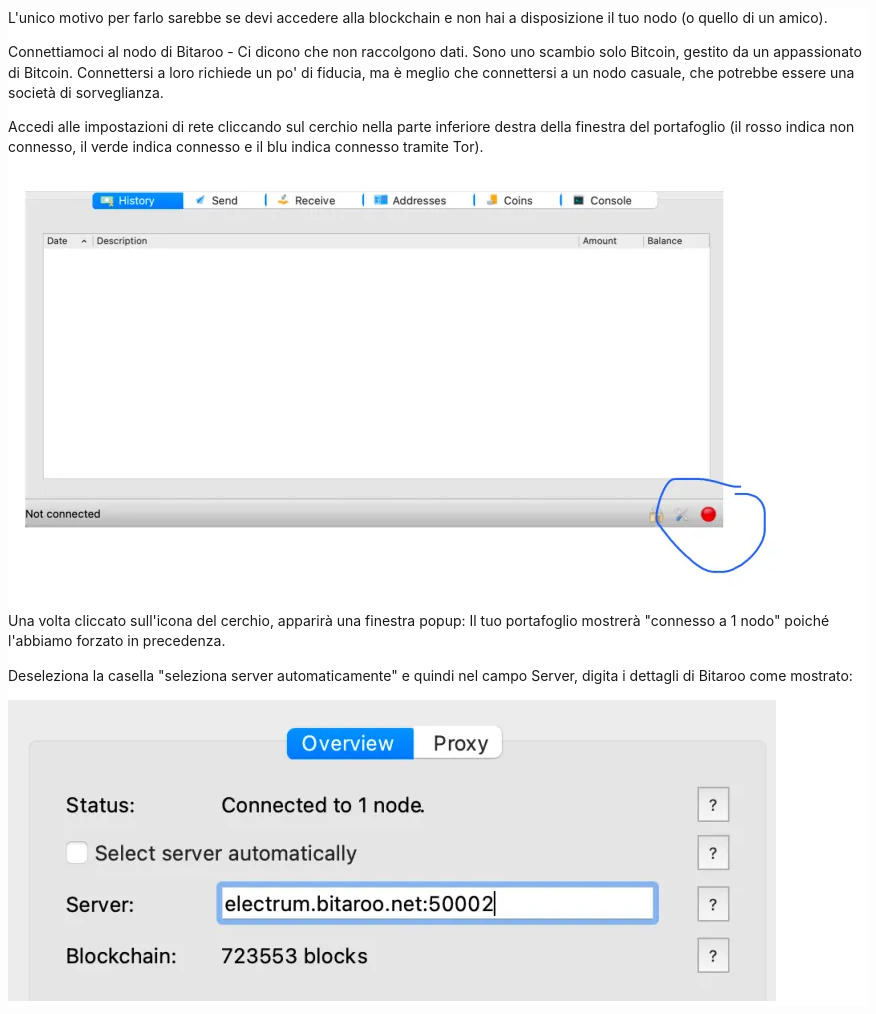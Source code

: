 L'unico motivo per farlo sarebbe se devi accedere alla blockchain e non hai a disposizione il tuo nodo (o quello di un amico).

Connettiamoci al nodo di Bitaroo - Ci dicono che non raccolgono dati. Sono uno scambio solo Bitcoin, gestito da un appassionato di Bitcoin. Connettersi a loro richiede un po' di fiducia, ma è meglio che connettersi a un nodo casuale, che potrebbe essere una società di sorveglianza.

Accedi alle impostazioni di rete cliccando sul cerchio nella parte inferiore destra della finestra del portafoglio (il rosso indica non connesso, il verde indica connesso e il blu indica connesso tramite Tor).

![image](assets/16.webp)

Una volta cliccato sull'icona del cerchio, apparirà una finestra popup: Il tuo portafoglio mostrerà "connesso a 1 nodo" poiché l'abbiamo forzato in precedenza.

Deseleziona la casella "seleziona server automaticamente" e quindi nel campo Server, digita i dettagli di Bitaroo come mostrato:

![image](assets/17.webp)
